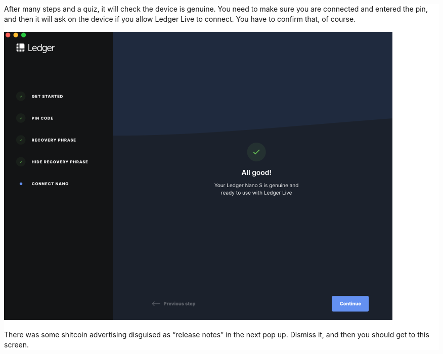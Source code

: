 After many steps and a quiz, it will check the device is genuine. You need to make sure you are connected and entered the pin, and then it will ask on the device if you allow Ledger Live to connect. You have to confirm that, of course.

![image](assets/9.png)

There was some shitcoin advertising disguised as “release notes” in the next pop up. Dismiss it, and then you should get to this screen.

